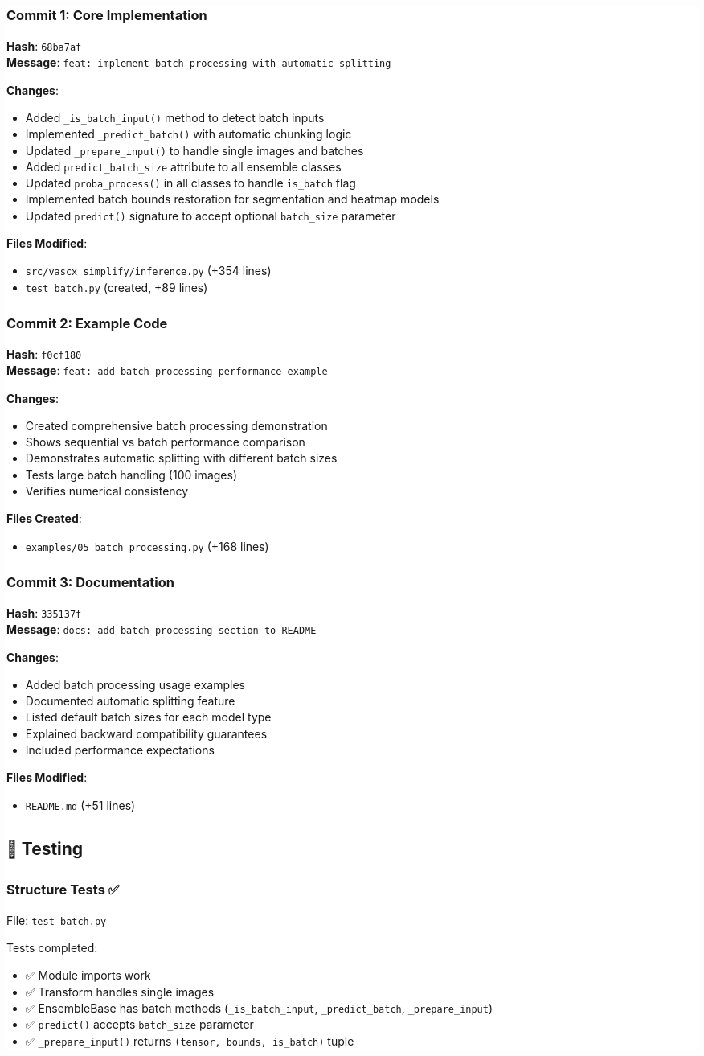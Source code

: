 ### Commit 1: Core Implementation
**Hash**: `68ba7af`  
**Message**: `feat: implement batch processing with automatic splitting`

**Changes**:
- Added `_is_batch_input()` method to detect batch inputs
- Implemented `_predict_batch()` with automatic chunking logic
- Updated `_prepare_input()` to handle single images and batches
- Added `predict_batch_size` attribute to all ensemble classes
- Updated `proba_process()` in all classes to handle `is_batch` flag
- Implemented batch bounds restoration for segmentation and heatmap models
- Updated `predict()` signature to accept optional `batch_size` parameter

**Files Modified**:
- `src/vascx_simplify/inference.py` (+354 lines)
- `test_batch.py` (created, +89 lines)

### Commit 2: Example Code
**Hash**: `f0cf180`  
**Message**: `feat: add batch processing performance example`

**Changes**:
- Created comprehensive batch processing demonstration
- Shows sequential vs batch performance comparison
- Demonstrates automatic splitting with different batch sizes
- Tests large batch handling (100 images)
- Verifies numerical consistency

**Files Created**:
- `examples/05_batch_processing.py` (+168 lines)

### Commit 3: Documentation
**Hash**: `335137f`  
**Message**: `docs: add batch processing section to README`

**Changes**:
- Added batch processing usage examples
- Documented automatic splitting feature
- Listed default batch sizes for each model type
- Explained backward compatibility guarantees
- Included performance expectations

**Files Modified**:
- `README.md` (+51 lines)

## 🧪 Testing

### Structure Tests ✅
File: `test_batch.py`

Tests completed:
- ✅ Module imports work
- ✅ Transform handles single images
- ✅ EnsembleBase has batch methods (`_is_batch_input`, `_predict_batch`, `_prepare_input`)
- ✅ `predict()` accepts `batch_size` parameter
- ✅ `_prepare_input()` returns `(tensor, bounds, is_batch)` tuple
